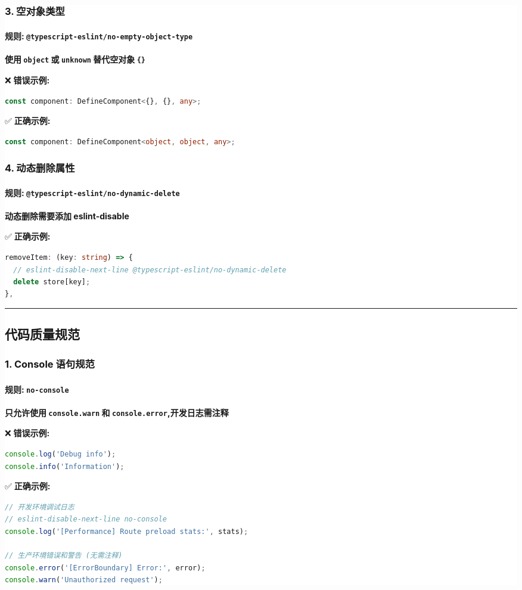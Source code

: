 ### 3. 空对象类型

#### 规则: `@typescript-eslint/no-empty-object-type`

**使用 `object` 或 `unknown` 替代空对象 `{}`**

❌ **错误示例:**

```typescript
const component: DefineComponent<{}, {}, any>;
```

✅ **正确示例:**

```typescript
const component: DefineComponent<object, object, any>;
```

### 4. 动态删除属性

#### 规则: `@typescript-eslint/no-dynamic-delete`

**动态删除需要添加 eslint-disable**

✅ **正确示例:**

```typescript
removeItem: (key: string) => {
  // eslint-disable-next-line @typescript-eslint/no-dynamic-delete
  delete store[key];
},
```

---

## 代码质量规范

### 1. Console 语句规范

#### 规则: `no-console`

**只允许使用 `console.warn` 和 `console.error`,开发日志需注释**

❌ **错误示例:**

```typescript
console.log('Debug info');
console.info('Information');
```

✅ **正确示例:**

```typescript
// 开发环境调试日志
// eslint-disable-next-line no-console
console.log('[Performance] Route preload stats:', stats);

// 生产环境错误和警告 (无需注释)
console.error('[ErrorBoundary] Error:', error);
console.warn('Unauthorized request');
```
